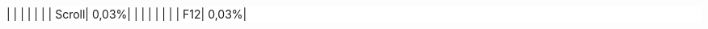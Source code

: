 |                  |        |                  |        |                  |        |                Scroll|  0,03%|
|                  |        |                  |        |                  |        |                   F12|  0,03%|
